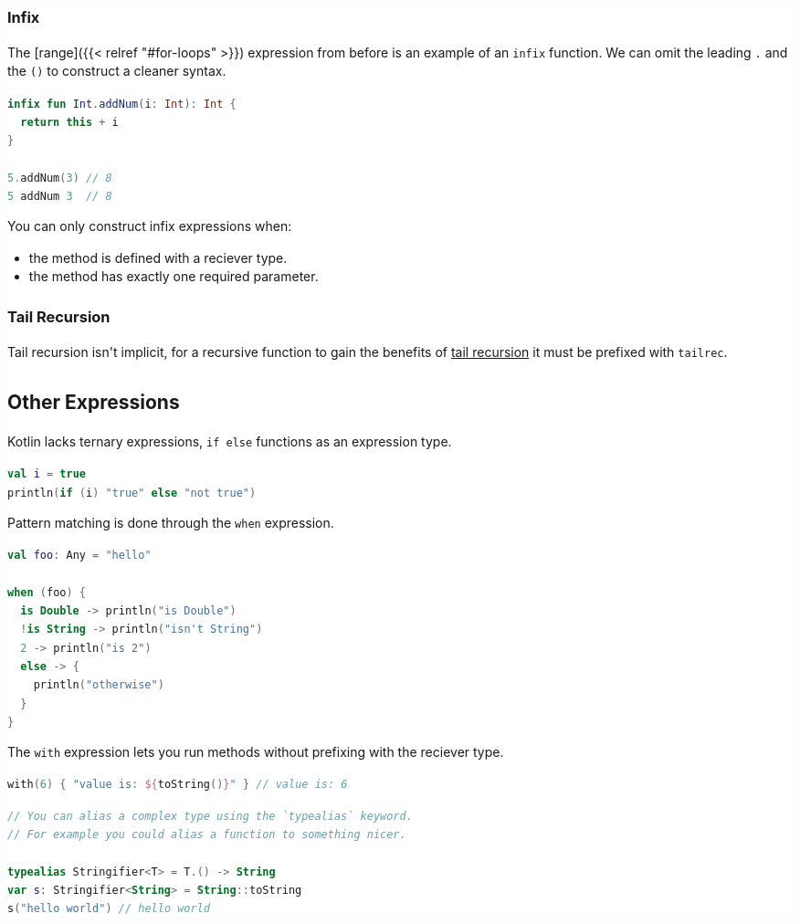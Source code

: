 ### Infix
The [range]({{< relref "#for-loops" >}}) expression from before is an example of an
`infix` function. We can omit the leading `.` and the `()` to construct a cleaner
syntax.

```kotlin
infix fun Int.addNum(i: Int): Int {
  return this + i
}

5.addNum(3) // 8
5 addNum 3  // 8
```

You can only construct infix expressions when:
- the method is defined with a reciever type.
- the method has exactly one required parameter.

### Tail Recursion
Tail recursion isn't implicit, for a recursive function to gain the benefits of
[tail recursion][tailrec] it must be prefixed with `tailrec`.

[tailrec]: https://kotlinlang.org/docs/reference/functions.html#tail-recursive-functions

## Other Expressions
Kotlin lacks ternary expressions, `if else` functions as an expression type.

```kotlin
val i = true
println(if (i) "true" else "not true")
```

Pattern matching is done through the `when` expression.

```kotlin
val foo: Any = "hello"

when (foo) {
  is Double -> println("is Double")
  !is String -> println("isn't String")
  2 -> println("is 2")
  else -> {
    println("otherwise")
  }
}
```

The `with` expression lets you run methods without prefixing with the reciever type.

```kotlin
with(6) { "value is: ${toString()}" } // value is: 6
```

```kotlin
// You can alias a complex type using the `typealias` keyword.
// For example you could alias a function to something nicer.

typealias Stringifier<T> = T.() -> String
var s: Stringifier<String> = String::toString
s("hello world") // hello world
```


[operator-overloading]: https://kotlinlang.org/docs/reference/operator-overloading.html
[context]: https://kotlinlang.org/docs/reference/coroutines/coroutine-context-and-dispatchers.html
[supervisor]: https://kotlinlang.org/docs/reference/coroutines/exception-handling.html#supervision
[ThreadLocal]: https://kotlinlang.org/docs/reference/coroutines/coroutine-context-and-dispatchers.html#thread-local-data
[MutexLocks]: https://kotlinlang.org/docs/reference/coroutines/shared-mutable-state-and-concurrency.html#mutual-exclusion
[stc]: https://kotlinlang.org/docs/reference/coroutines/shared-mutable-state-and-concurrency.html#thread-confinement-coarse-grained
[channels]: https://kotlinlang.org/docs/reference/coroutines/channels.html#channels